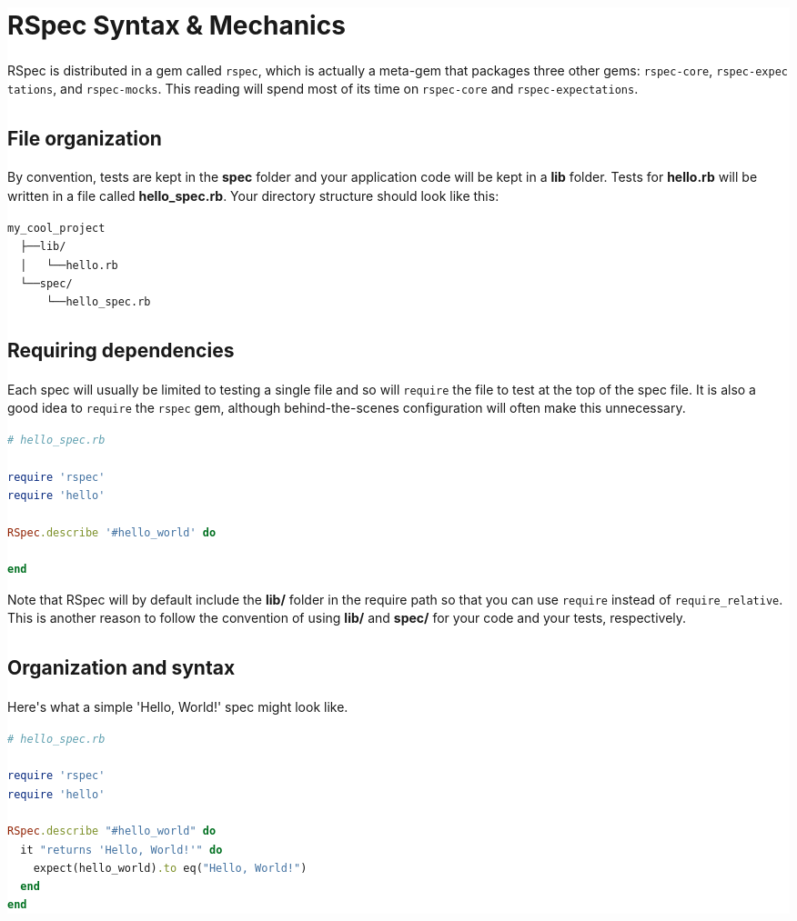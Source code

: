# RSpec Syntax & Mechanics

RSpec is distributed in a gem called `rspec`, which is actually a meta-gem that
packages three other gems: `rspec-core`, `rspec-expectations`, and
`rspec-mocks`. This reading will spend most of its time on `rspec-core` and
`rspec-expectations`.

## File organization

By convention, tests are kept in the __spec__ folder and your application code
will be kept in a __lib__ folder. Tests for __hello.rb__ will be written in a
file called __hello_spec.rb__. Your directory structure should look like this:

```sh
my_cool_project
  ├──lib/
  │   └──hello.rb
  └──spec/
      └──hello_spec.rb
```

## Requiring dependencies

Each spec will usually be limited to testing a single file and so will `require`
the file to test at the top of the spec file. It is also a good idea to
`require` the `rspec` gem, although behind-the-scenes configuration will often
make this unnecessary.

```ruby
# hello_spec.rb

require 'rspec'
require 'hello'

RSpec.describe '#hello_world' do

end
```

Note that RSpec will by default include the __lib/__ folder in the require path
so that you can use `require` instead of `require_relative`. This is another
reason to follow the convention of using __lib/__ and __spec/__ for your code
and your tests, respectively.

## Organization and syntax

Here's what a simple 'Hello, World!' spec might look like.

```ruby
# hello_spec.rb

require 'rspec'
require 'hello'

RSpec.describe "#hello_world" do
  it "returns 'Hello, World!'" do
    expect(hello_world).to eq("Hello, World!")
  end
end
```
